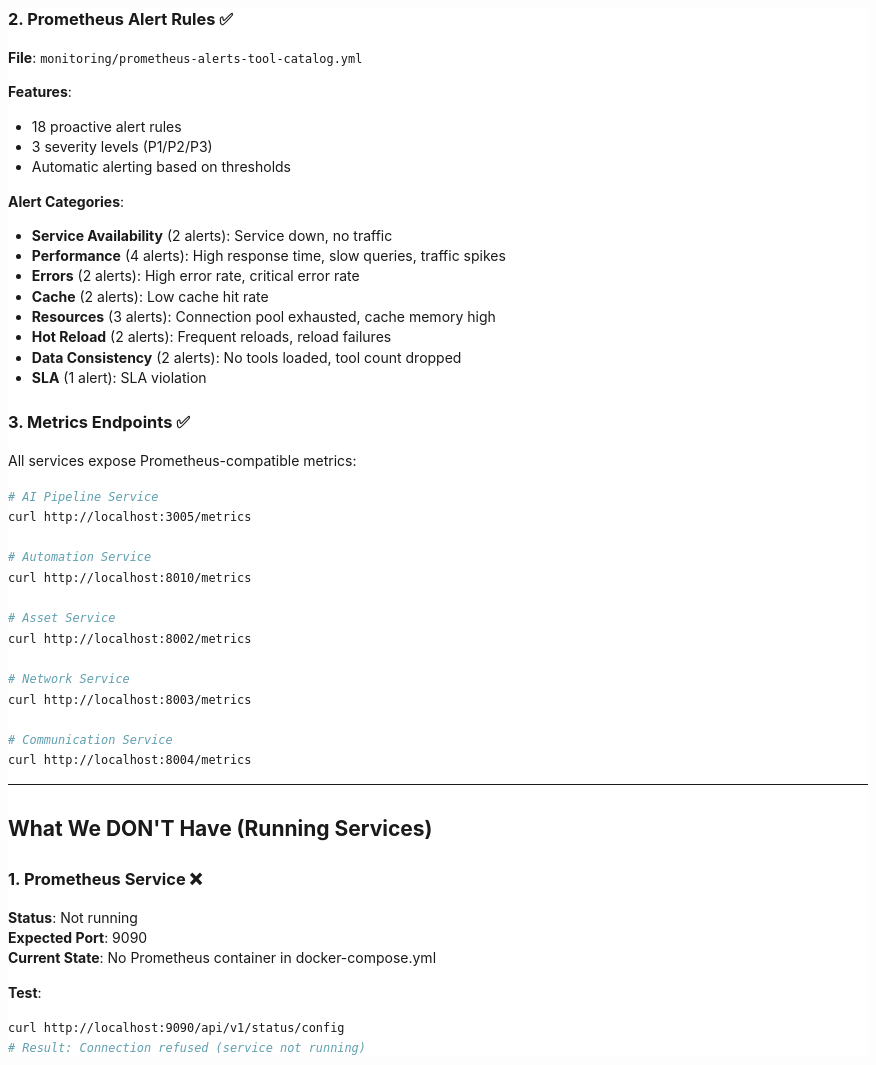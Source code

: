 ### 2. Prometheus Alert Rules ✅

**File**: `monitoring/prometheus-alerts-tool-catalog.yml`

**Features**:
- 18 proactive alert rules
- 3 severity levels (P1/P2/P3)
- Automatic alerting based on thresholds

**Alert Categories**:
- **Service Availability** (2 alerts): Service down, no traffic
- **Performance** (4 alerts): High response time, slow queries, traffic spikes
- **Errors** (2 alerts): High error rate, critical error rate
- **Cache** (2 alerts): Low cache hit rate
- **Resources** (3 alerts): Connection pool exhausted, cache memory high
- **Hot Reload** (2 alerts): Frequent reloads, reload failures
- **Data Consistency** (2 alerts): No tools loaded, tool count dropped
- **SLA** (1 alert): SLA violation

### 3. Metrics Endpoints ✅

All services expose Prometheus-compatible metrics:

```bash
# AI Pipeline Service
curl http://localhost:3005/metrics

# Automation Service  
curl http://localhost:8010/metrics

# Asset Service
curl http://localhost:8002/metrics

# Network Service
curl http://localhost:8003/metrics

# Communication Service
curl http://localhost:8004/metrics
```

---

## What We DON'T Have (Running Services)

### 1. Prometheus Service ❌

**Status**: Not running  
**Expected Port**: 9090  
**Current State**: No Prometheus container in docker-compose.yml

**Test**:
```bash
curl http://localhost:9090/api/v1/status/config
# Result: Connection refused (service not running)
```
